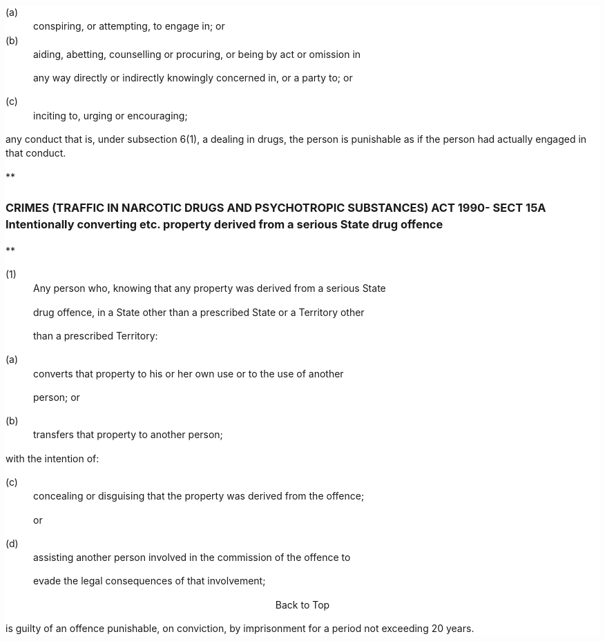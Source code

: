 <dt>(a)</dt><dd>conspiring, or attempting, to engage in; or</dd>

<dt>(b)</dt><dd>aiding, abetting, counselling or procuring, or being by act or omission in

any way directly or indirectly knowingly concerned in, or a party to; or</dd>

<dt>(c)</dt><dd>inciting to, urging or encouraging;

</dd>

</dl></dl></dl>

any conduct that is, under subsection 6(1), a dealing in drugs, the person is punishable as if the person had actually engaged in that conduct. 

**

###  CRIMES (TRAFFIC IN NARCOTIC DRUGS AND PSYCHOTROPIC SUBSTANCES) ACT 1990- SECT 15A  Intentionally converting etc. property derived from a serious State drug offence 
**

<dl compact=""><dl compact="">

<dt>(1)</dt><dd>Any person who, knowing that any property was derived from a serious State

drug offence, in a State other than a prescribed State or a Territory other

than a prescribed Territory:

</dd> </dl></dl>

<dl compact=""><dl compact=""><dl compact="">

<dt>(a)</dt><dd>converts that property to his or her own use or to the use of another

person; or</dd>

<dt>(b)</dt><dd>transfers that property to another person;

</dd>

</dl></dl></dl>

with the intention of:

<dl compact=""><dl compact=""><dl compact="">

<dt>(c)</dt><dd>concealing or disguising that the property was derived from the offence;

or</dd>

<dt>(d)</dt><dd>assisting another person involved in the commission of the offence to

evade the legal consequences of that involvement;

</dd>

</dl></dl></dl>

<center>Back to Top</center>

is guilty of an offence punishable, on conviction, by imprisonment for a period not exceeding 20 years.
